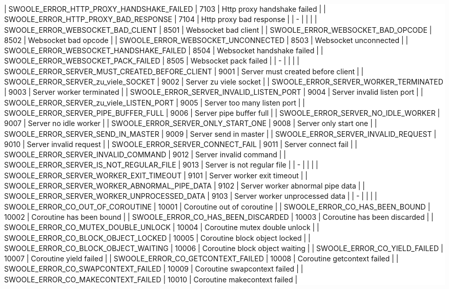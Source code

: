 | SWOOLE_ERROR_HTTP_PROXY_HANDSHAKE_FAILED       | 7103  | Http proxy handshake failed       |
| SWOOLE_ERROR_HTTP_PROXY_BAD_RESPONSE           | 7104  | Http proxy bad response           |
| -                                              |       |                                   |
| SWOOLE_ERROR_WEBSOCKET_BAD_CLIENT              | 8501  | Websocket bad client              |
| SWOOLE_ERROR_WEBSOCKET_BAD_OPCODE              | 8502  | Websocket bad opcode              |
| SWOOLE_ERROR_WEBSOCKET_UNCONNECTED             | 8503  | Websocket unconnected             |
| SWOOLE_ERROR_WEBSOCKET_HANDSHAKE_FAILED        | 8504  | Websocket handshake failed        |
| SWOOLE_ERROR_WEBSOCKET_PACK_FAILED             | 8505  | Websocket pack failed             |
| -                                              |       |                                   |
| SWOOLE_ERROR_SERVER_MUST_CREATED_BEFORE_CLIENT | 9001  | Server must created before client |
| SWOOLE_ERROR_SERVER_zu_viele_SOCKET            | 9002  | Server zu viele socket            |
| SWOOLE_ERROR_SERVER_WORKER_TERMINATED          | 9003  | Server worker terminated          |
| SWOOLE_ERROR_SERVER_INVALID_LISTEN_PORT        | 9004  | Server invalid listen port        |
| SWOOLE_ERROR_SERVER_zu_viele_LISTEN_PORT       | 9005  | Server too many listen port       |
| SWOOLE_ERROR_SERVER_PIPE_BUFFER_FULL           | 9006  | Server pipe buffer full           |
| SWOOLE_ERROR_SERVER_NO_IDLE_WORKER             | 9007  | Server no idle worker             |
| SWOOLE_ERROR_SERVER_ONLY_START_ONE             | 9008  | Server only start one             |
| SWOOLE_ERROR_SERVER_SEND_IN_MASTER             | 9009  | Server send in master             |
| SWOOLE_ERROR_SERVER_INVALID_REQUEST            | 9010  | Server invalid request            |
| SWOOLE_ERROR_SERVER_CONNECT_FAIL               | 9011  | Server connect fail               |
| SWOOLE_ERROR_SERVER_INVALID_COMMAND            | 9012  | Server invalid command            |
| SWOOLE_ERROR_SERVER_IS_NOT_REGULAR_FILE        | 9013  | Server is not regular file        |
| -                                              |       |                                   |
| SWOOLE_ERROR_SERVER_WORKER_EXIT_TIMEOUT        | 9101  | Server worker exit timeout        |
| SWOOLE_ERROR_SERVER_WORKER_ABNORMAL_PIPE_DATA  | 9102  | Server worker abnormal pipe data  |
| SWOOLE_ERROR_SERVER_WORKER_UNPROCESSED_DATA    | 9103  | Server worker unprocessed data    |
| -                                              |       |                                   |
| SWOOLE_ERROR_CO_OUT_OF_COROUTINE               | 10001 | Coroutine out of coroutine        |
| SWOOLE_ERROR_CO_HAS_BEEN_BOUND                 | 10002 | Coroutine has been bound          |
| SWOOLE_ERROR_CO_HAS_BEEN_DISCARDED             | 10003 | Coroutine has been discarded      |
| SWOOLE_ERROR_CO_MUTEX_DOUBLE_UNLOCK            | 10004 | Coroutine mutex double unlock     |
| SWOOLE_ERROR_CO_BLOCK_OBJECT_LOCKED            | 10005 | Coroutine block object locked     |
| SWOOLE_ERROR_CO_BLOCK_OBJECT_WAITING           | 10006 | Coroutine block object waiting    |
| SWOOLE_ERROR_CO_YIELD_FAILED                   | 10007 | Coroutine yield failed            |
| SWOOLE_ERROR_CO_GETCONTEXT_FAILED              | 10008 | Coroutine getcontext failed       |
| SWOOLE_ERROR_CO_SWAPCONTEXT_FAILED             | 10009 | Coroutine swapcontext failed      |
| SWOOLE_ERROR_CO_MAKECONTEXT_FAILED             | 10010 | Coroutine makecontext failed      |